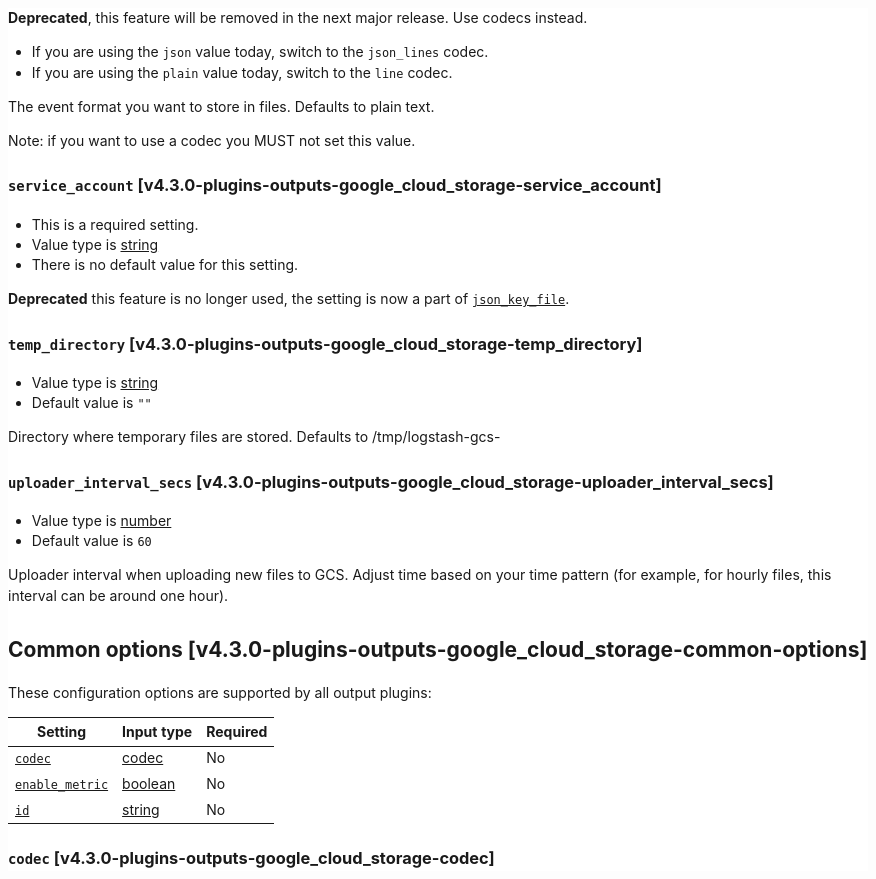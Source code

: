 **Deprecated**, this feature will be removed in the next major release. Use codecs instead.

* If you are using the `json` value today, switch to the `json_lines` codec.
* If you are using the `plain` value today, switch to the `line` codec.

The event format you want to store in files. Defaults to plain text.

Note: if you want to use a codec you MUST not set this value.


### `service_account` [v4.3.0-plugins-outputs-google_cloud_storage-service_account]

* This is a required setting.
* Value type is [string](logstash://reference/configuration-file-structure.md#string)
* There is no default value for this setting.

**Deprecated** this feature is no longer used, the setting is now a part of [`json_key_file`](v4-3-0-plugins-outputs-google_cloud_storage.md#v4.3.0-plugins-outputs-google_cloud_storage-json_key_file).


### `temp_directory` [v4.3.0-plugins-outputs-google_cloud_storage-temp_directory]

* Value type is [string](logstash://reference/configuration-file-structure.md#string)
* Default value is `""`

Directory where temporary files are stored. Defaults to /tmp/logstash-gcs-<random-suffix>


### `uploader_interval_secs` [v4.3.0-plugins-outputs-google_cloud_storage-uploader_interval_secs]

* Value type is [number](logstash://reference/configuration-file-structure.md#number)
* Default value is `60`

Uploader interval when uploading new files to GCS. Adjust time based on your time pattern (for example, for hourly files, this interval can be around one hour).



## Common options [v4.3.0-plugins-outputs-google_cloud_storage-common-options]

These configuration options are supported by all output plugins:

| Setting | Input type | Required |
| --- | --- | --- |
| [`codec`](v4-3-0-plugins-outputs-google_cloud_storage.md#v4.3.0-plugins-outputs-google_cloud_storage-codec) | [codec](logstash://reference/configuration-file-structure.md#codec) | No |
| [`enable_metric`](v4-3-0-plugins-outputs-google_cloud_storage.md#v4.3.0-plugins-outputs-google_cloud_storage-enable_metric) | [boolean](logstash://reference/configuration-file-structure.md#boolean) | No |
| [`id`](v4-3-0-plugins-outputs-google_cloud_storage.md#v4.3.0-plugins-outputs-google_cloud_storage-id) | [string](logstash://reference/configuration-file-structure.md#string) | No |

### `codec` [v4.3.0-plugins-outputs-google_cloud_storage-codec]

